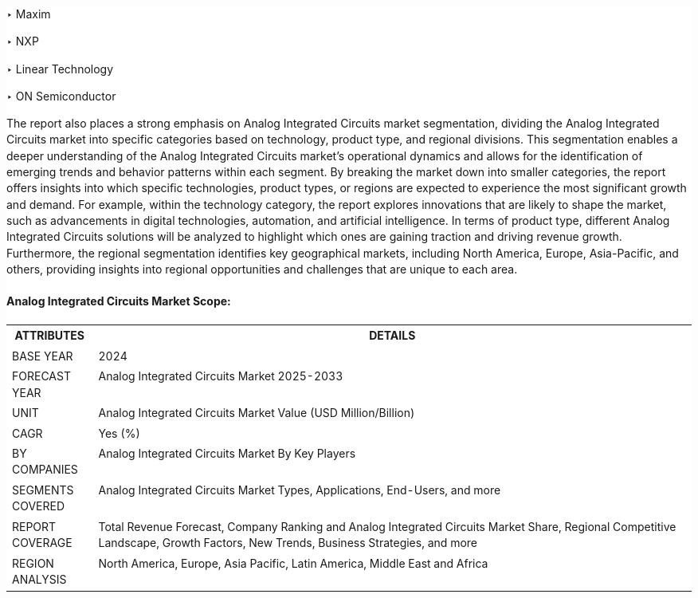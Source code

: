 ‣ Maxim

‣ NXP

‣ Linear Technology

‣ ON Semiconductor

The report also places a strong emphasis on Analog Integrated Circuits market segmentation, dividing the Analog Integrated Circuits market into specific categories based on technology, product type, and regional divisions. This segmentation enables a deeper understanding of the Analog Integrated Circuits market’s operational dynamics and allows for the identification of emerging trends and behavior patterns within each segment. By breaking the market down into smaller categories, the report offers insights into which specific technologies, product types, or regions are expected to experience the most significant growth and demand. For example, within the technology category, the report explores innovations that are likely to shape the market, such as advancements in digital technologies, automation, and artificial intelligence. In terms of product type, different Analog Integrated Circuits solutions will be analyzed to highlight which ones are gaining traction and driving revenue growth. Furthermore, the regional segmentation identifies key geographical markets, including North America, Europe, Asia-Pacific, and others, providing insights into regional opportunities and challenges that are unique to each area.

<h4>Analog Integrated Circuits Market Scope:</h4>
<table>
<tr>
<th>ATTRIBUTES</th>
<th>DETAILS</th>
</tr>
<tr>
<td>BASE YEAR</td>
<td>2024</td>
</tr>
<tr>
<td>FORECAST YEAR</td>
<td>Analog Integrated Circuits Market 2025-2033</td>
</tr>
<tr>
<td>UNIT</td>
<td>Analog Integrated Circuits Market Value (USD Million/Billion)</td>
<tr>
<td>CAGR</td>
<td>Yes (%)</td>
</tr>
</tr>
<tr>
<td>BY COMPANIES</td>
<td>Analog Integrated Circuits Market By Key Players</td>
</tr>
<tr>
<td>SEGMENTS COVERED</td>
<td>Analog Integrated Circuits Market Types, Applications, End-Users, and more</td>
</tr>
<tr>
<td>REPORT COVERAGE</td>
<td>Total Revenue Forecast, Company Ranking and Analog Integrated Circuits Market Share, Regional Competitive Landscape, Growth Factors, New Trends, Business Strategies, and more</td>
</tr>
<tr>
<td>REGION ANALYSIS</td>
<td>North America, Europe, Asia Pacific, Latin America, Middle East and Africa</td>
</tr>
</table>
